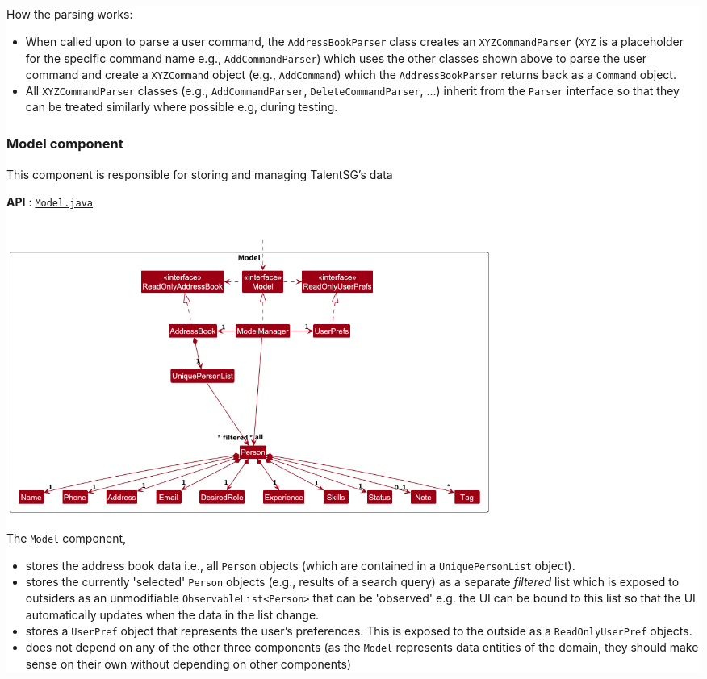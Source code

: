 How the parsing works:
* When called upon to parse a user command, the `AddressBookParser` class creates an `XYZCommandParser` (`XYZ` is a placeholder for the specific command name e.g., `AddCommandParser`) which uses the other classes shown above to parse the user command and create a `XYZCommand` object (e.g., `AddCommand`) which the `AddressBookParser` returns back as a `Command` object.
* All `XYZCommandParser` classes (e.g., `AddCommandParser`, `DeleteCommandParser`, ...) inherit from the `Parser` interface so that they can be treated similarly where possible e.g, during testing.

### Model component

This component is responsible for storing and managing TalentSG’s data

**API** : [`Model.java`](https://github.com/AY2425S1-CS2103T-T09-2/tp/blob/master/src/main/java/seedu/address/model/Model.java)

<img src="images/ModelClassDiagram.png" width="600" />


The `Model` component,

* stores the address book data i.e., all `Person` objects (which are contained in a `UniquePersonList` object).
* stores the currently 'selected' `Person` objects (e.g., results of a search query) as a separate _filtered_ list which is exposed to outsiders as an unmodifiable `ObservableList<Person>` that can be 'observed' e.g. the UI can be bound to this list so that the UI automatically updates when the data in the list change.
* stores a `UserPref` object that represents the user’s preferences. This is exposed to the outside as a `ReadOnlyUserPref` objects.
* does not depend on any of the other three components (as the `Model` represents data entities of the domain, they should make sense on their own without depending on other components)
